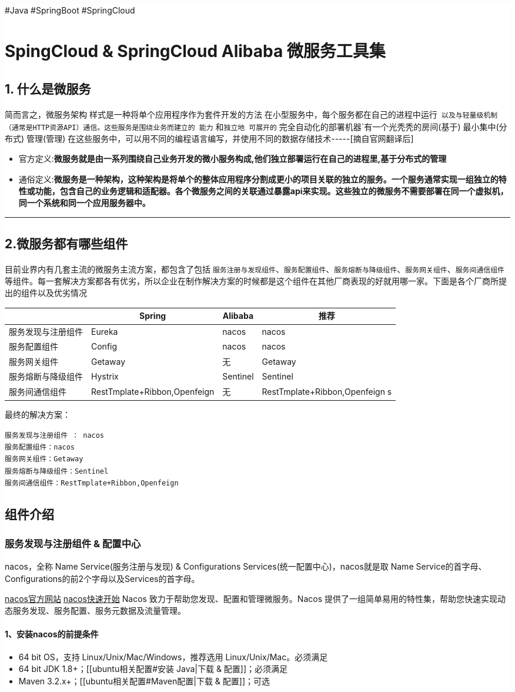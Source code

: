 #Java #SpringBoot #SpringCloud
# SpingCloud & SpringCloud Alibaba 微服务工具集
## 1. 什么是微服务


简而言之，微服务架构 样式是一种将单个应用程序作为套件开发的方法 在小型服务中，每个服务都在自己的进程中运行` 以及与轻量级机制（通常是HTTP资源API）通信。这些服务是围绕业务而建立的 能力` 和`独立地 可展开的` 完全自动化的部署机器`有一个光秃秃的房间(基于) 最小集中(分布式) 管理(管理) 在这些服务中，可以用不同的编程语言编写，并使用不同的数据存储技术-----[摘自官网翻译后]
-   官方定义:**微服务就是由一系列围绕自己业务开发的微小服务构成,他们独立部署运行在自己的进程里,基于分布式的管理**
   
-   通俗定义:**微服务是一种架构，这种架构是将单个的整体应用程序分割成更小的项目关联的独立的服务。一个服务通常实现一组独立的特性或功能，包含自己的业务逻辑和适配器。各个微服务之间的关联通过暴露api来实现。这些独立的微服务不需要部署在同一个虚拟机，同一个系统和同一个应用服务器中。**
   
---
## 2.微服务都有哪些组件
目前业界内有几套主流的微服务主流方案，都包含了包括 `服务注册与发现组件`、`服务配置组件`、`服务熔断与降级组件`、`服务网关组件`、`服务间通信组件`等组件。每一套解决方案都各有优劣，所以企业在制作解决方案的时候都是这个组件在其他厂商表现的好就用哪一家。下面是各个厂商所提出的组件以及优劣情况

|      |  Spring  |  Alibaba  |  推荐  |
| ---- | ---- | ---- | ---- |
|   服务发现与注册组件   |   Eureka   |  nacos  |  nacos  |
|   服务配置组件   |   Config   |  nacos  |  nacos  |
|   服务网关组件   |   Getaway   |   无   |   Getaway   |
| 服务熔断与降级组件 | Hystrix | Sentinel | Sentinel |
| 服务间通信组件 | RestTmplate+Ribbon,Openfeign | 无 | RestTmplate+Ribbon,Openfeign s

最终的解决方案：
```
服务发现与注册组件 ： nacos
服务配置组件：nacos
服务网关组件：Getaway
服务熔断与降级组件：Sentinel
服务间通信组件：RestTmplate+Ribbon,Openfeign
```
## 组件介绍
### 服务发现与注册组件 & 配置中心
nacos，全称 Name Service(服务注册与发现) & Configurations Services(统一配置中心)，nacos就是取 Name Service的首字母、Configurations的前2个字母以及Services的首字母。

[nacos官方网站](https://nacos.io/zh-cn/index.html)
[nacos快速开始](https://nacos.io/zh-cn/docs/what-is-nacos.html)
Nacos 致力于帮助您发现、配置和管理微服务。Nacos 提供了一组简单易用的特性集，帮助您快速实现动态服务发现、服务配置、服务元数据及流量管理。

#### 1、安装nacos的前提条件
- 64 bit OS，支持 Linux/Unix/Mac/Windows，推荐选用 Linux/Unix/Mac。必须满足
- 64 bit JDK 1.8+；[[ubuntu相关配置#安装 Java|下载 & 配置]]；必须满足
- Maven 3.2.x+；[[ubuntu相关配置#Maven配置|下载 & 配置]]；可选
